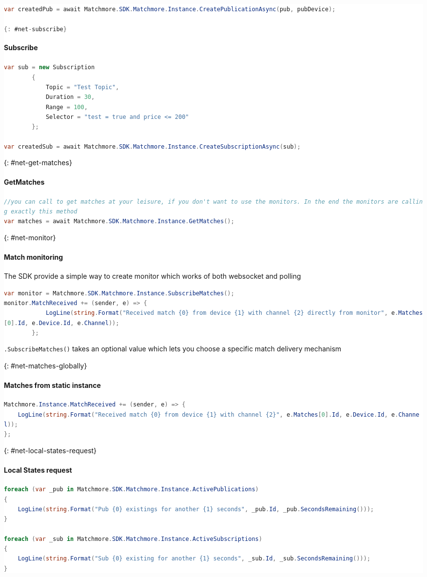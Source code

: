 ```csharp
var createdPub = await Matchmore.SDK.Matchmore.Instance.CreatePublicationAsync(pub, pubDevice);

{: #net-subscribe}
```
#### Subscribe
```csharp
var sub = new Subscription
        {
            Topic = "Test Topic",
            Duration = 30,
            Range = 100,
            Selector = "test = true and price <= 200"
        };

var createdSub = await Matchmore.SDK.Matchmore.Instance.CreateSubscriptionAsync(sub);
```

{: #net-get-matches}
#### GetMatches
```csharp
//you can call to get matches at your leisure, if you don't want to use the monitors. In the end the monitors are calling exactly this method
var matches = await Matchmore.SDK.Matchmore.Instance.GetMatches();
```

{: #net-monitor}
#### Match monitoring

The SDK provide a simple way to create monitor which works of both websocket and polling
```csharp
var monitor = Matchmore.SDK.Matchmore.Instance.SubscribeMatches();
monitor.MatchReceived += (sender, e) => {
            LogLine(string.Format("Received match {0} from device {1} with channel {2} directly from monitor", e.Matches[0].Id, e.Device.Id, e.Channel));
        };
```

`.SubscribeMatches()` takes an optional value which lets you choose a specific match delivery mechanism

{: #net-matches-globally}
#### Matches from static instance
```csharp
Matchmore.Instance.MatchReceived += (sender, e) => {
    LogLine(string.Format("Received match {0} from device {1} with channel {2}", e.Matches[0].Id, e.Device.Id, e.Channel));
};
```

{: #net-local-states-request}
#### Local States request
```csharp
foreach (var _pub in Matchmore.SDK.Matchmore.Instance.ActivePublications)
{
    LogLine(string.Format("Pub {0} existings for another {1} seconds", _pub.Id, _pub.SecondsRemaining()));
}

foreach (var _sub in Matchmore.SDK.Matchmore.Instance.ActiveSubscriptions)
{
    LogLine(string.Format("Sub {0} existing for another {1} seconds", _sub.Id, _sub.SecondsRemaining()));
}
```
